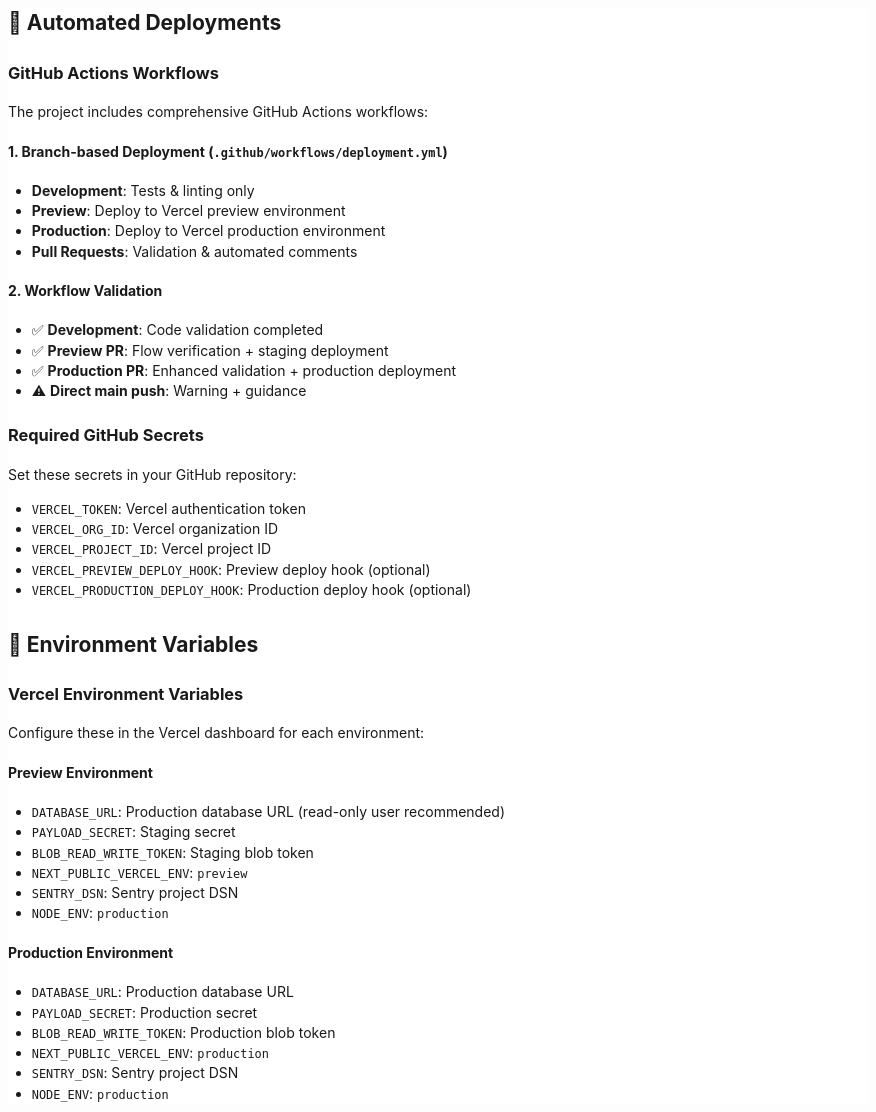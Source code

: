 ## 🤖 Automated Deployments

### GitHub Actions Workflows

The project includes comprehensive GitHub Actions workflows:

#### 1. Branch-based Deployment (`.github/workflows/deployment.yml`)

- **Development**: Tests & linting only
- **Preview**: Deploy to Vercel preview environment
- **Production**: Deploy to Vercel production environment
- **Pull Requests**: Validation & automated comments

#### 2. Workflow Validation

- ✅ **Development**: Code validation completed
- ✅ **Preview PR**: Flow verification + staging deployment
- ✅ **Production PR**: Enhanced validation + production deployment
- ⚠️ **Direct main push**: Warning + guidance

### Required GitHub Secrets

Set these secrets in your GitHub repository:

- `VERCEL_TOKEN`: Vercel authentication token
- `VERCEL_ORG_ID`: Vercel organization ID
- `VERCEL_PROJECT_ID`: Vercel project ID
- `VERCEL_PREVIEW_DEPLOY_HOOK`: Preview deploy hook (optional)
- `VERCEL_PRODUCTION_DEPLOY_HOOK`: Production deploy hook (optional)

## 🔧 Environment Variables

### Vercel Environment Variables

Configure these in the Vercel dashboard for each environment:

#### Preview Environment

- `DATABASE_URL`: Production database URL (read-only user recommended)
- `PAYLOAD_SECRET`: Staging secret
- `BLOB_READ_WRITE_TOKEN`: Staging blob token
- `NEXT_PUBLIC_VERCEL_ENV`: `preview`
- `SENTRY_DSN`: Sentry project DSN
- `NODE_ENV`: `production`

#### Production Environment

- `DATABASE_URL`: Production database URL
- `PAYLOAD_SECRET`: Production secret
- `BLOB_READ_WRITE_TOKEN`: Production blob token
- `NEXT_PUBLIC_VERCEL_ENV`: `production`
- `SENTRY_DSN`: Sentry project DSN
- `NODE_ENV`: `production`
